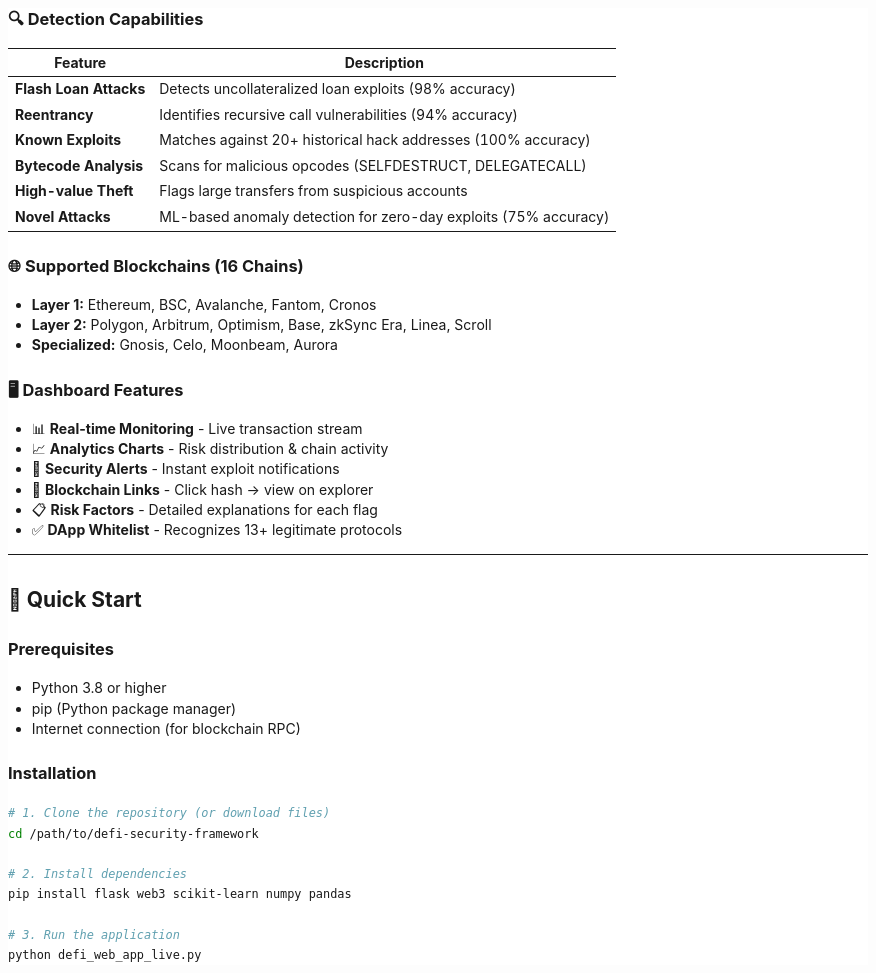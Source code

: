 ### **🔍 Detection Capabilities**

| Feature | Description |
|---------|-------------|
| **Flash Loan Attacks** | Detects uncollateralized loan exploits (98% accuracy) |
| **Reentrancy** | Identifies recursive call vulnerabilities (94% accuracy) |
| **Known Exploits** | Matches against 20+ historical hack addresses (100% accuracy) |
| **Bytecode Analysis** | Scans for malicious opcodes (SELFDESTRUCT, DELEGATECALL) |
| **High-value Theft** | Flags large transfers from suspicious accounts |
| **Novel Attacks** | ML-based anomaly detection for zero-day exploits (75% accuracy) |

### **🌐 Supported Blockchains (16 Chains)**

- **Layer 1:** Ethereum, BSC, Avalanche, Fantom, Cronos
- **Layer 2:** Polygon, Arbitrum, Optimism, Base, zkSync Era, Linea, Scroll
- **Specialized:** Gnosis, Celo, Moonbeam, Aurora

### **🖥️ Dashboard Features**

- 📊 **Real-time Monitoring** - Live transaction stream
- 📈 **Analytics Charts** - Risk distribution & chain activity
- 🚨 **Security Alerts** - Instant exploit notifications
- 🔗 **Blockchain Links** - Click hash → view on explorer
- 📋 **Risk Factors** - Detailed explanations for each flag
- ✅ **DApp Whitelist** - Recognizes 13+ legitimate protocols

---

## 🚀 Quick Start

### **Prerequisites**

- Python 3.8 or higher
- pip (Python package manager)
- Internet connection (for blockchain RPC)

### **Installation**

```bash
# 1. Clone the repository (or download files)
cd /path/to/defi-security-framework

# 2. Install dependencies
pip install flask web3 scikit-learn numpy pandas

# 3. Run the application
python defi_web_app_live.py
```
